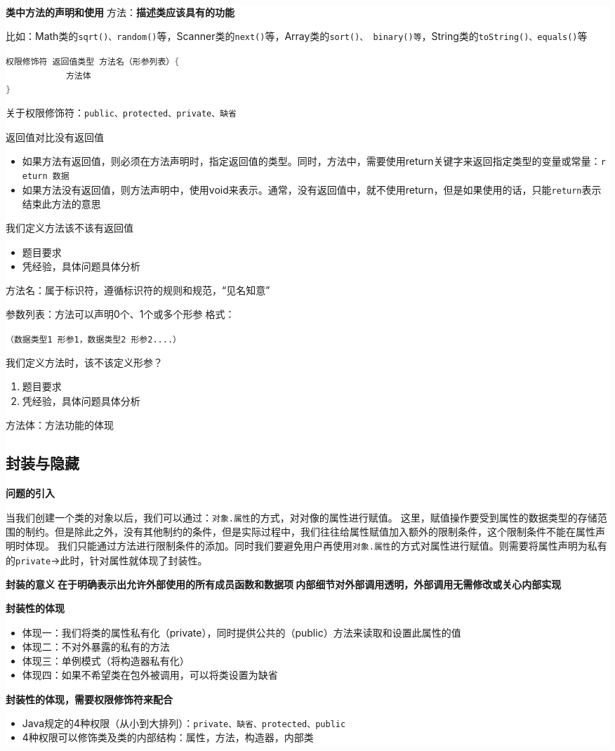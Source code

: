 
**类中方法的声明和使用**
方法：**描述类应该具有的功能**

比如：Math类的`sqrt()、random()`等，Scanner类的`next()`等，Array类的`sort()、 binary()等`，String类的`toString()、equals()`等

```java
权限修饰符 返回值类型 方法名（形参列表）{
			方法体
}
```

关于权限修饰符：`public、protected、private、缺省`

返回值对比没有返回值
- 如果方法有返回值，则必须在方法声明时，指定返回值的类型。同时，方法中，需要使用return关键字来返回指定类型的变量或常量：`return 数据`
- 如果方法没有返回值，则方法声明中，使用void来表示。通常，没有返回值中，就不使用return，但是如果使用的话，只能`return`表示结束此方法的意思

我们定义方法该不该有返回值
- 题目要求
- 凭经验，具体问题具体分析

方法名：属于标识符，遵循标识符的规则和规范，“见名知意”

参数列表：方法可以声明0个、1个或多个形参
格式：
```txt
（数据类型1 形参1，数据类型2 形参2....）
```

我们定义方法时，该不该定义形参？
1. 题目要求
2. 凭经验，具体问题具体分析

方法体：方法功能的体现

## 封装与隐藏

**问题的引入**

当我们创建一个类的对象以后，我们可以通过：`对象.属性`的方式，对对像的属性进行赋值。
这里，赋值操作要受到属性的数据类型的存储范围的制约。但是除此之外，没有其他制约的条件，但是实际过程中，我们往往给属性赋值加入额外的限制条件，这个限制条件不能在属性声明时体现。
我们只能通过方法进行限制条件的添加。同时我们要避免用户再使用`对象.属性`的方式对属性进行赋值。则需要将属性声明为私有的`private`→此时，针对属性就体现了封装性。

**封装的意义**
**在于明确表示出允许外部使用的所有成员函数和数据项
内部细节对外部调用透明，外部调用无需修改或关心内部实现**

**封装性的体现**
- 体现一：我们将类的属性私有化（private），同时提供公共的（public）方法来读取和设置此属性的值
- 体现二：不对外暴露的私有的方法
- 体现三：单例模式（将构造器私有化）
- 体现四：如果不希望类在包外被调用，可以将类设置为缺省

**封装性的体现，需要权限修饰符来配合**
-   Java规定的4种权限（从小到大排列）：`private、缺省、protected、public`
-   4种权限可以修饰类及类的内部结构：属性，方法，构造器，内部类
